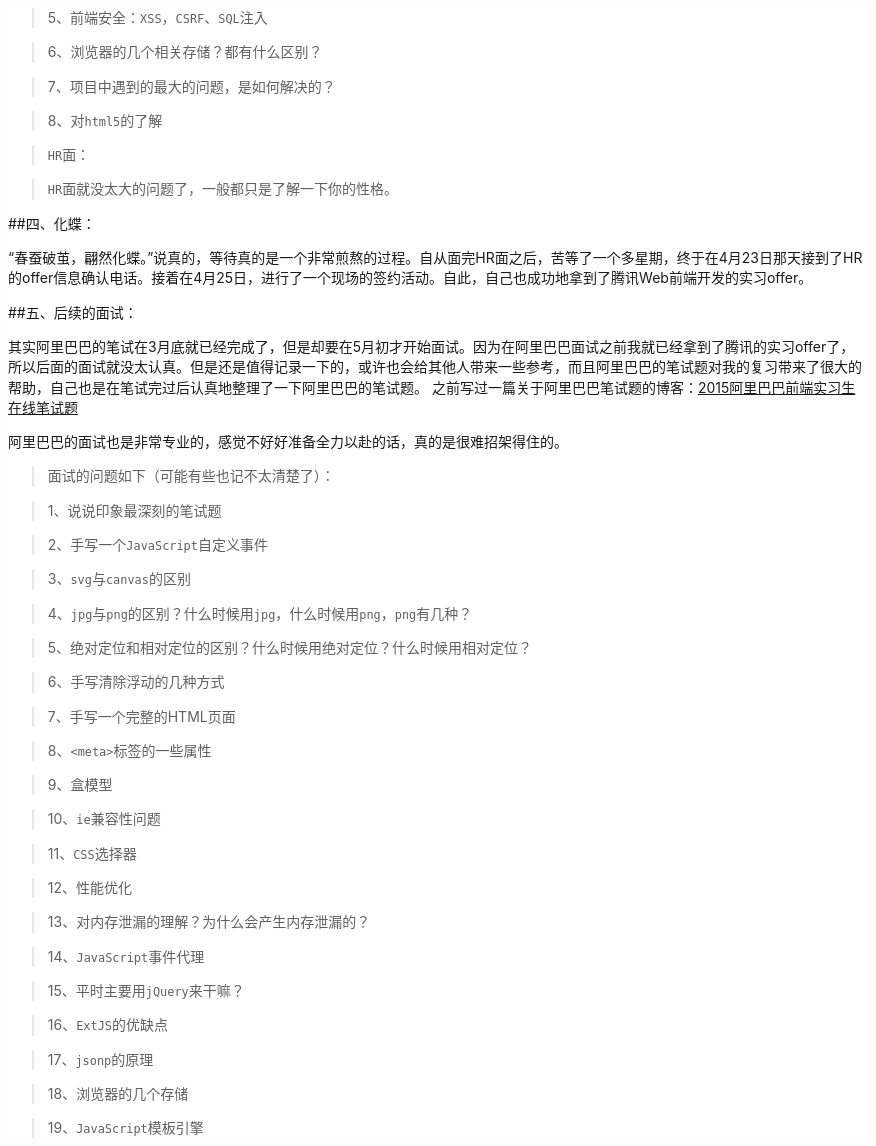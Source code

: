 >5、前端安全：`XSS`，`CSRF`、`SQL`注入

>6、浏览器的几个相关存储？都有什么区别？

>7、项目中遇到的最大的问题，是如何解决的？

>8、对`html5`的了解

>`HR`面：

>`HR`面就没太大的问题了，一般都只是了解一下你的性格。


##四、化蝶：

“春蚕破茧，翩然化蝶。”说真的，等待真的是一个非常煎熬的过程。自从面完HR面之后，苦等了一个多星期，终于在4月23日那天接到了HR的offer信息确认电话。接着在4月25日，进行了一个现场的签约活动。自此，自己也成功地拿到了腾讯Web前端开发的实习offer。

##五、后续的面试：

其实阿里巴巴的笔试在3月底就已经完成了，但是却要在5月初才开始面试。因为在阿里巴巴面试之前我就已经拿到了腾讯的实习offer了，所以后面的面试就没太认真。但是还是值得记录一下的，或许也会给其他人带来一些参考，而且阿里巴巴的笔试题对我的复习带来了很大的帮助，自己也是在笔试完过后认真地整理了一下阿里巴巴的笔试题。
之前写过一篇关于阿里巴巴笔试题的博客：[2015阿里巴巴前端实习生在线笔试题](http://blog.csdn.net/tim_tsang/article/details/44873469)

阿里巴巴的面试也是非常专业的，感觉不好好准备全力以赴的话，真的是很难招架得住的。

>面试的问题如下（可能有些也记不太清楚了）：

>1、说说印象最深刻的笔试题

>2、手写一个`JavaScript`自定义事件

>3、`svg`与`canvas`的区别

>4、`jpg`与`png`的区别？什么时候用`jpg`，什么时候用`png`，`png`有几种？

>5、绝对定位和相对定位的区别？什么时候用绝对定位？什么时候用相对定位？

>6、手写清除浮动的几种方式

>7、手写一个完整的HTML页面

>8、`<meta>`标签的一些属性

>9、盒模型

>10、`ie`兼容性问题

>11、`CSS`选择器

>12、性能优化

>13、对内存泄漏的理解？为什么会产生内存泄漏的？

>14、`JavaScript`事件代理

>15、平时主要用`jQuery`来干嘛？

>16、`ExtJS`的优缺点

>17、`jsonp`的原理

>18、浏览器的几个存储

>19、`JavaScript`模板引擎
